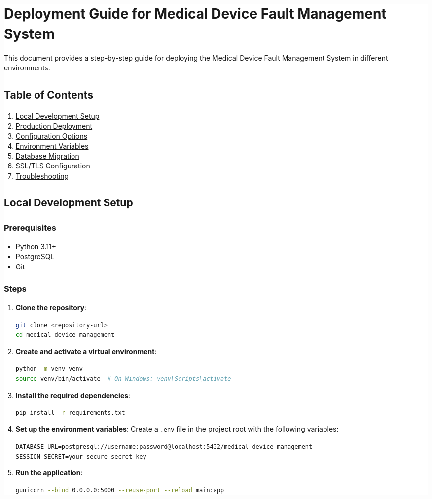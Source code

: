 # Deployment Guide for Medical Device Fault Management System

This document provides a step-by-step guide for deploying the Medical Device Fault Management System in different environments.

## Table of Contents

1. [Local Development Setup](#local-development-setup)
2. [Production Deployment](#production-deployment)
3. [Configuration Options](#configuration-options)
4. [Environment Variables](#environment-variables)
5. [Database Migration](#database-migration)
6. [SSL/TLS Configuration](#ssltls-configuration)
7. [Troubleshooting](#troubleshooting)

## Local Development Setup

### Prerequisites

- Python 3.11+
- PostgreSQL
- Git

### Steps

1. **Clone the repository**:
   ```bash
   git clone <repository-url>
   cd medical-device-management
   ```

2. **Create and activate a virtual environment**:
   ```bash
   python -m venv venv
   source venv/bin/activate  # On Windows: venv\Scripts\activate
   ```

3. **Install the required dependencies**:
   ```bash
   pip install -r requirements.txt
   ```

4. **Set up the environment variables**:
   Create a `.env` file in the project root with the following variables:
   ```
   DATABASE_URL=postgresql://username:password@localhost:5432/medical_device_management
   SESSION_SECRET=your_secure_secret_key
   ```

5. **Run the application**:
   ```bash
   gunicorn --bind 0.0.0.0:5000 --reuse-port --reload main:app
   ```
